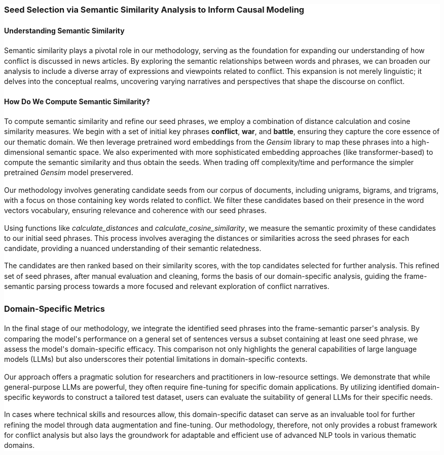 ### Seed Selection via Semantic Similarity Analysis to Inform Causal Modeling

#### Understanding Semantic Similarity

Semantic similarity plays a pivotal role in our methodology, serving as the foundation for expanding our understanding of how conflict is discussed in news articles. By exploring the semantic relationships between words and phrases, we can broaden our analysis to include a diverse array of expressions and viewpoints related to conflict. This expansion is not merely linguistic; it delves into the conceptual realms, uncovering varying narratives and perspectives that shape the discourse on conflict.

#### How Do We Compute Semantic Similarity?

To compute semantic similarity and refine our seed phrases, we employ a combination of distance calculation and cosine similarity measures. We begin with a set of initial key phrases **conflict**, **war**, and **battle**, ensuring they capture the core essence of our thematic domain. We then leverage pretrained word embeddings from the *Gensim* library to map these phrases into a high-dimensional semantic space. We also experimented with more sophisticated embedding approaches (like transformer-based) to compute the semantic similarity and thus obtain the seeds. When trading off complexity/time and performance the simpler pretrained *Gensim* model preservered.

Our methodology involves generating candidate seeds from our corpus of documents, including unigrams, bigrams, and trigrams, with a focus on those containing key words related to conflict. We filter these candidates based on their presence in the word vectors vocabulary, ensuring relevance and coherence with our seed phrases.

Using functions like *calculate_distances* and *calculate_cosine_similarity*, we measure the semantic proximity of these candidates to our initial seed phrases. This process involves averaging the distances or similarities across the seed phrases for each candidate, providing a nuanced understanding of their semantic relatedness.

The candidates are then ranked based on their similarity scores, with the top candidates selected for further analysis. This refined set of seed phrases, after manual evaluation and cleaning, forms the basis of our domain-specific analysis, guiding the frame-semantic parsing process towards a more focused and relevant exploration of conflict narratives.

### Domain-Specific Metrics

In the final stage of our methodology, we integrate the identified seed phrases into the frame-semantic parser's analysis. By comparing the model's performance on a general set of sentences versus a subset containing at least one seed phrase, we assess the model's domain-specific efficacy. This comparison not only highlights the general capabilities of large language models (LLMs) but also underscores their potential limitations in domain-specific contexts.

Our approach offers a pragmatic solution for researchers and practitioners in low-resource settings. We demonstrate that while general-purpose LLMs are powerful, they often require fine-tuning for specific domain applications. By utilizing identified domain-specific keywords to construct a tailored test dataset, users can evaluate the suitability of general LLMs for their specific needs.

In cases where technical skills and resources allow, this domain-specific dataset can serve as an invaluable tool for further refining the model through data augmentation and fine-tuning. Our methodology, therefore, not only provides a robust framework for conflict analysis but also lays the groundwork for adaptable and efficient use of advanced NLP tools in various thematic domains.
